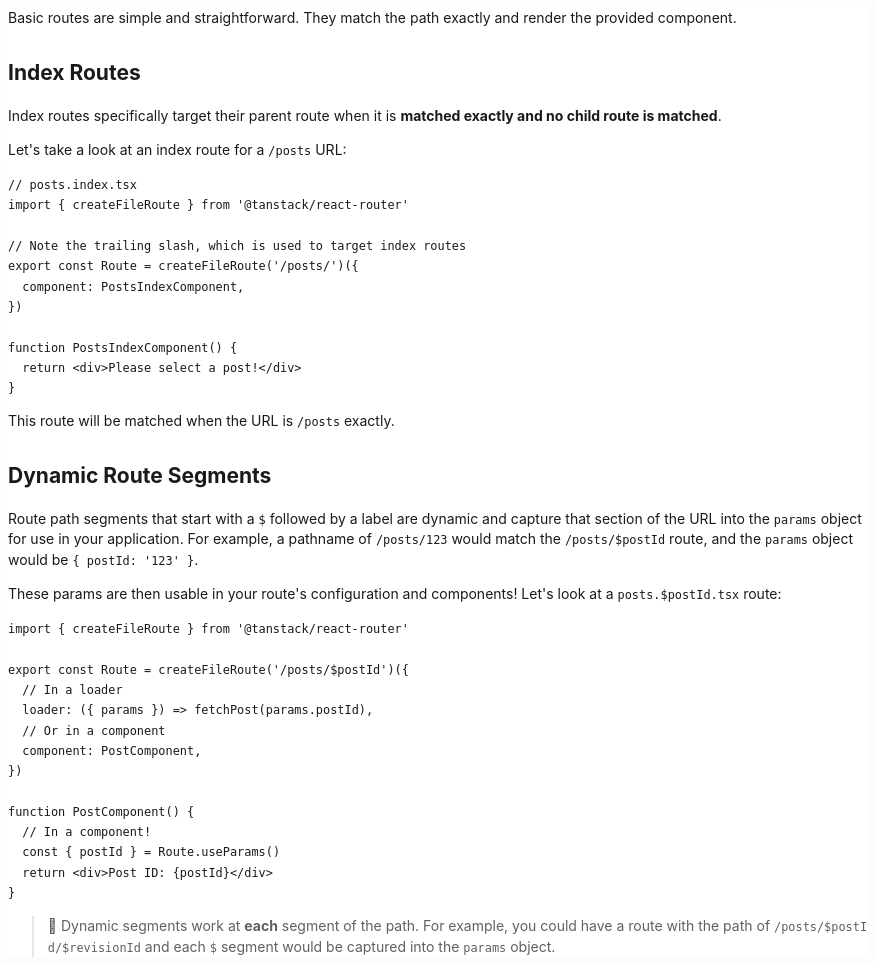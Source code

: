 Basic routes are simple and straightforward. They match the path exactly and render the provided component.

## Index Routes

Index routes specifically target their parent route when it is **matched exactly and no child route is matched**.

Let's take a look at an index route for a `/posts` URL:

```tsx
// posts.index.tsx
import { createFileRoute } from '@tanstack/react-router'

// Note the trailing slash, which is used to target index routes
export const Route = createFileRoute('/posts/')({
  component: PostsIndexComponent,
})

function PostsIndexComponent() {
  return <div>Please select a post!</div>
}
```

This route will be matched when the URL is `/posts` exactly.

## Dynamic Route Segments

Route path segments that start with a `$` followed by a label are dynamic and capture that section of the URL into the `params` object for use in your application. For example, a pathname of `/posts/123` would match the `/posts/$postId` route, and the `params` object would be `{ postId: '123' }`.

These params are then usable in your route's configuration and components! Let's look at a `posts.$postId.tsx` route:

```tsx
import { createFileRoute } from '@tanstack/react-router'

export const Route = createFileRoute('/posts/$postId')({
  // In a loader
  loader: ({ params }) => fetchPost(params.postId),
  // Or in a component
  component: PostComponent,
})

function PostComponent() {
  // In a component!
  const { postId } = Route.useParams()
  return <div>Post ID: {postId}</div>
}
```

> 🧠 Dynamic segments work at **each** segment of the path. For example, you could have a route with the path of `/posts/$postId/$revisionId` and each `$` segment would be captured into the `params` object.

